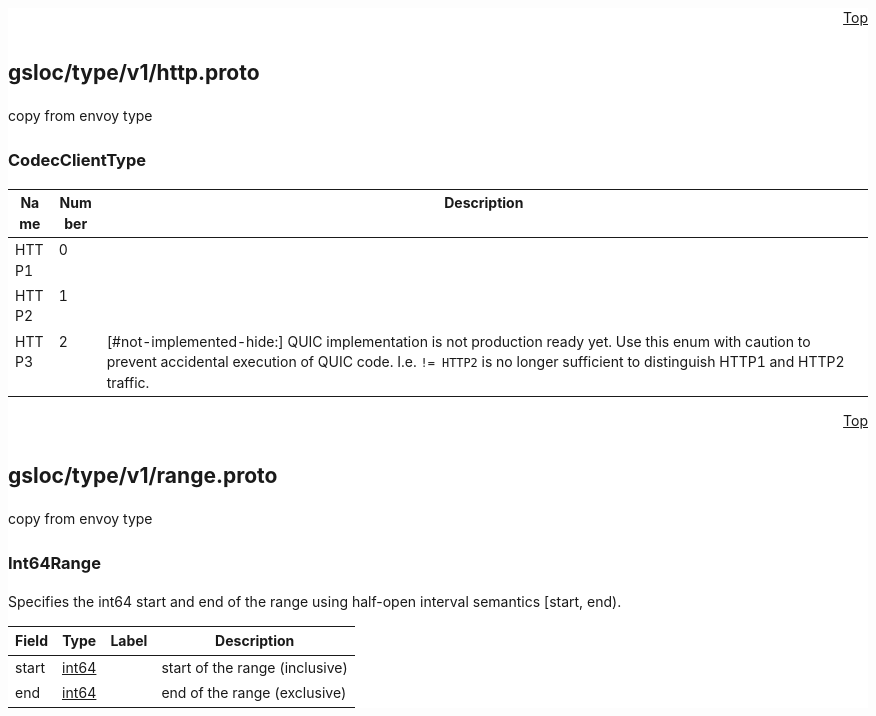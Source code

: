 
 

 

 



<a name="gsloc_type_v1_http-proto"></a>
<p align="right"><a href="#top">Top</a></p>

## gsloc/type/v1/http.proto
copy from envoy type

 


<a name="gsloc-type-v1-CodecClientType"></a>

### CodecClientType


| Name | Number | Description |
| ---- | ------ | ----------- |
| HTTP1 | 0 |  |
| HTTP2 | 1 |  |
| HTTP3 | 2 | [#not-implemented-hide:] QUIC implementation is not production ready yet. Use this enum with caution to prevent accidental execution of QUIC code. I.e. `!= HTTP2` is no longer sufficient to distinguish HTTP1 and HTTP2 traffic. |


 

 

 



<a name="gsloc_type_v1_range-proto"></a>
<p align="right"><a href="#top">Top</a></p>

## gsloc/type/v1/range.proto
copy from envoy type


<a name="gsloc-type-v1-Int64Range"></a>

### Int64Range
Specifies the int64 start and end of the range using half-open interval semantics [start,
end).


| Field | Type | Label | Description |
| ----- | ---- | ----- | ----------- |
| start | [int64](#int64) |  | start of the range (inclusive) |
| end | [int64](#int64) |  | end of the range (exclusive) |




